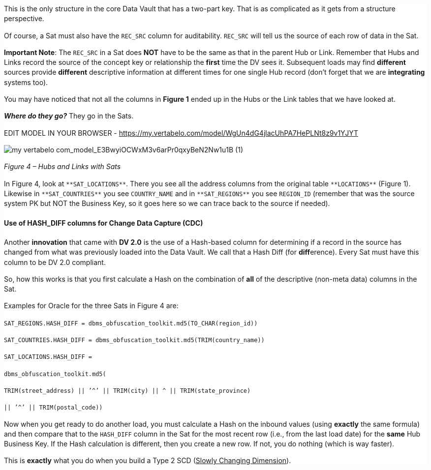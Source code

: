 This is the only structure in the core Data Vault that has a two-part key. That is as complicated as it gets from a structure perspective.

Of course, a Sat must also have the `REC_SRC` column for auditability. `REC_SRC` will tell us the source of each row of data in the Sat.

**Important Note**: The `REC_SRC` in a Sat does **NOT** have to be the same as that in the parent Hub or Link. Remember that Hubs and Links record the source of the concept key or relationship the **first** time the DV sees it. Subsequent loads may find **different** sources provide **different** descriptive information at different times for one single Hub record (don’t forget that we are **integrating** systems too).

You may have noticed that not all the columns in **Figure 1** ended up in the Hubs or the Link tables that we have looked at.

**_Where do they go?_** They go in the Sats.



EDIT MODEL IN YOUR BROWSER - https://my.vertabelo.com/model/WgUn4dG4jlacUhPA7HePLNt8z9v1YJYT

![my vertabelo com_model_E3BwyiOCWxM3v6arPr0qxyBeN2Nw1u1B (1)](https://user-images.githubusercontent.com/13679318/133127928-4c5e398e-c630-4527-b6d3-6f523b7bcd22.png)

_Figure 4 – Hubs and Links with Sats_

In Figure 4, look at `**SAT_LOCATIONS**`. There you see all the address columns from the original table `**LOCATIONS**` (Figure 1). Likewise in `**SAT_COUNTRIES**` you see `COUNTRY_NAME` and in `**SAT_REGIONS**` you see `REGION_ID` (remember that was the source system PK but NOT the Business Key, so it goes here so we can trace back to the source if needed).

#### Use of HASH\_DIFF columns for Change Data Capture (CDC)

Another **innovation** that came with **DV 2.0** is the use of a Hash-based column for determining if a record in the source has changed from what was previously loaded into the Data Vault. We call that a Hash Diff (for **diff**erence). Every Sat must have this column to be DV 2.0 compliant.

So, how this works is that you first calculate a Hash on the combination of **all** of the descriptive (non-meta data) columns in the Sat.

Examples for Oracle for the three Sats in Figure 4 are:

`SAT_REGIONS.HASH_DIFF = dbms_obfuscation_toolkit.md5(TO_CHAR(region_id))`

`SAT_COUNTRIES.HASH_DIFF = dbms_obfuscation_toolkit.md5(TRIM(country_name))`

`SAT_LOCATIONS.HASH_DIFF =`

 `dbms_obfuscation_toolkit.md5(`

 `TRIM(street_address) || ’^’ || TRIM(city) || ^ || TRIM(state_province)`

 `|| ’^’ || TRIM(postal_code))`

Now when you get ready to do another load, you must calculate a Hash on the inbound values (using **exactly** the same formula) and then compare that to the `HASH_DIFF` column in the Sat for the most recent row (i.e., from the last load date) for the **same** Hub Business Key. If the Hash calculation is different, then you create a new row. If not, you do nothing (which is way faster).

This is **exactly** what you do when you build a Type 2 SCD ([Slowly Changing Dimension](https://en.wikipedia.org/wiki/Slowly_changing_dimension "Slowly changing dimension - Wikipedia, the free encyclopedia")).
